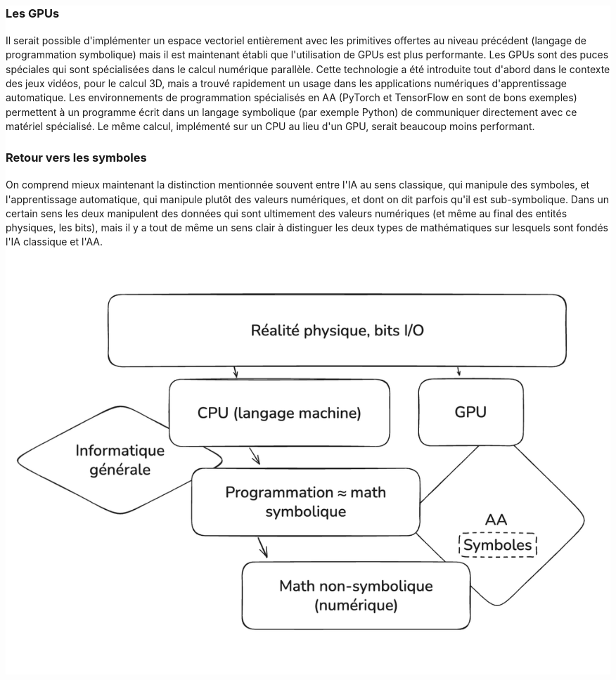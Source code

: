 ### Les GPUs

Il serait possible d'implémenter un espace vectoriel entièrement avec les
primitives offertes au niveau précédent (langage de programmation symbolique)
mais il est maintenant établi que l'utilisation de GPUs est plus performante.
Les GPUs sont des puces spéciales qui sont spécialisées dans le calcul numérique
parallèle. Cette technologie a été introduite tout d'abord dans le contexte des
jeux vidéos, pour le calcul 3D, mais a trouvé rapidement un usage dans les
applications numériques d'apprentissage automatique. Les environnements de
programmation spécialisés en AA (PyTorch et TensorFlow en sont de bons exemples)
permettent à un programme écrit dans un langage symbolique (par exemple Python)
de communiquer directement avec ce matériel spécialisé. Le même calcul,
implémenté sur un CPU au lieu d'un GPU, serait beaucoup moins performant.

### Retour vers les symboles

On comprend mieux maintenant la distinction mentionnée souvent entre l'IA au
sens classique, qui manipule des symboles, et l'apprentissage automatique, qui
manipule plutôt des valeurs numériques, et dont on dit parfois qu'il est
sub-symbolique. Dans un certain sens les deux manipulent des données qui sont
ultimement des valeurs numériques (et même au final des entités physiques, les
bits), mais il y a tout de même un sens clair à distinguer les deux types de
mathématiques sur lesquels sont fondés l'IA classique et l'AA.

![](/images/module2/schema_repr_donnees.png)
